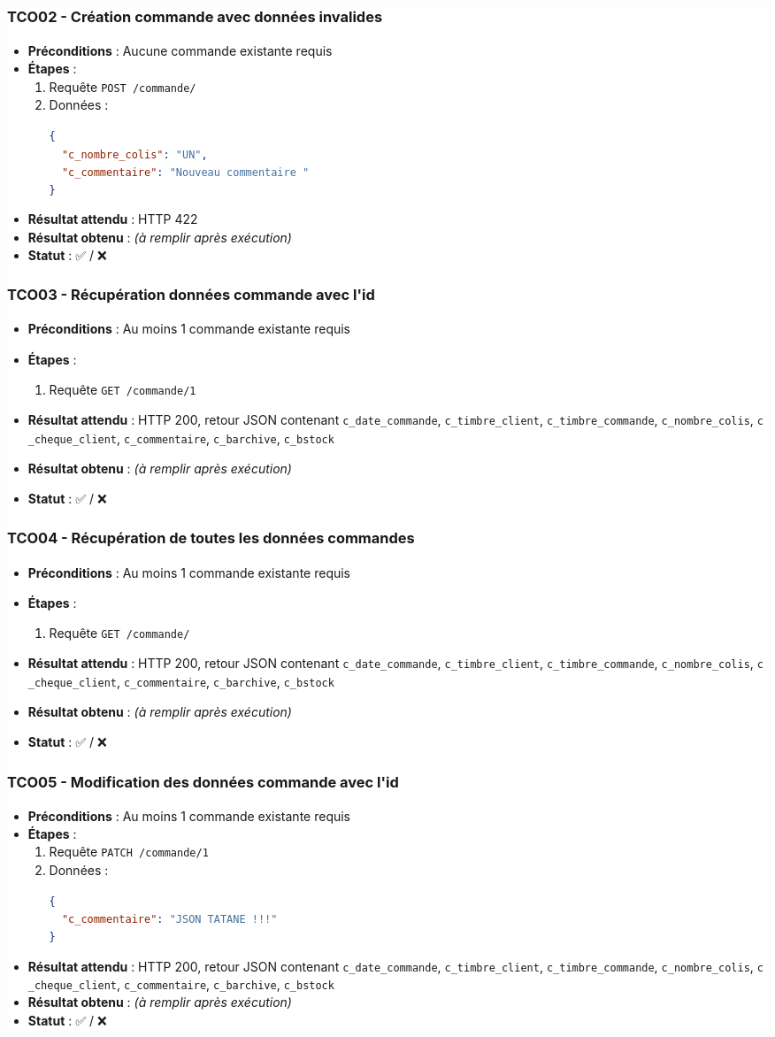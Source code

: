 
### TCO02 - Création commande avec données invalides

- **Préconditions** : Aucune commande existante requis
- **Étapes** :
  1. Requête `POST /commande/`
  2. Données :  
     ```json
     {
       "c_nombre_colis": "UN",
       "c_commentaire": "Nouveau commentaire "
     }
     ```
- **Résultat attendu** : HTTP 422
- **Résultat obtenu** : *(à remplir après exécution)*
- **Statut** : ✅ / ❌


### TCO03 - Récupération données commande avec l'id

- **Préconditions** : Au moins 1 commande existante requis
- **Étapes** :
  1. Requête `GET /commande/1`

- **Résultat attendu** : HTTP 200, retour JSON contenant `c_date_commande`, `c_timbre_client`, `c_timbre_commande`, `c_nombre_colis`, `c_cheque_client`, `c_commentaire`, `c_barchive`, `c_bstock`
- **Résultat obtenu** : *(à remplir après exécution)*
- **Statut** : ✅ / ❌


### TCO04 - Récupération de toutes les données commandes

- **Préconditions** : Au moins 1 commande existante requis
- **Étapes** :
  1. Requête `GET /commande/`

- **Résultat attendu** : HTTP 200, retour JSON contenant `c_date_commande`, `c_timbre_client`, `c_timbre_commande`, `c_nombre_colis`, `c_cheque_client`, `c_commentaire`, `c_barchive`, `c_bstock`
- **Résultat obtenu** : *(à remplir après exécution)*
- **Statut** : ✅ / ❌


### TCO05 - Modification des données commande avec l'id

- **Préconditions** : Au moins 1 commande existante requis
- **Étapes** :
  1. Requête `PATCH /commande/1`
  2. Données :  
     ```json
     {
       "c_commentaire": "JSON TATANE !!!"
     }
     ```
- **Résultat attendu** : HTTP 200, retour JSON contenant `c_date_commande`, `c_timbre_client`, `c_timbre_commande`, `c_nombre_colis`, `c_cheque_client`, `c_commentaire`, `c_barchive`, `c_bstock`
- **Résultat obtenu** : *(à remplir après exécution)*
- **Statut** : ✅ / ❌
